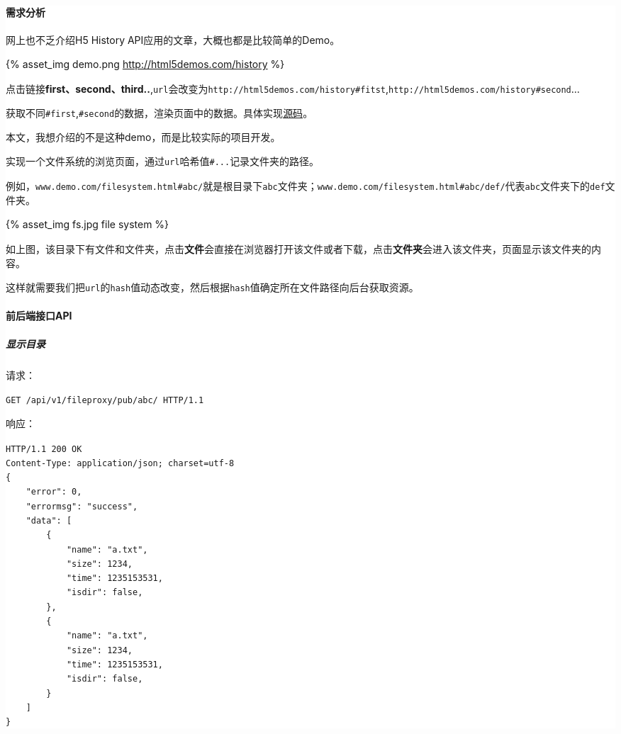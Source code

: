 #### 需求分析

网上也不乏介绍H5 History API应用的文章，大概也都是比较简单的Demo。

{% asset_img demo.png http://html5demos.com/history %}

点击链接**first、second、third..**,`url`会改变为`http://html5demos.com/history#fitst`,`http://html5demos.com/history#second`...

获取不同`#first`,`#second`的数据，渲染页面中的数据。具体实现[源码](http://blog.teamtreehouse.com/getting-started-with-the-history-api)。

本文，我想介绍的不是这种demo，而是比较实际的项目开发。

实现一个文件系统的浏览页面，通过`url`哈希值`#...`记录文件夹的路径。

例如，`www.demo.com/filesystem.html#abc/`就是根目录下`abc`文件夹；`www.demo.com/filesystem.html#abc/def/`代表`abc`文件夹下的`def`文件夹。

{% asset_img fs.jpg file system %}

如上图，该目录下有文件和文件夹，点击**文件**会直接在浏览器打开该文件或者下载，点击**文件夹**会进入该文件夹，页面显示该文件夹的内容。

这样就需要我们把`url`的`hash`值动态改变，然后根据`hash`值确定所在文件路径向后台获取资源。

#### 前后端接口API

##### 显示目录

请求：
```
GET /api/v1/fileproxy/pub/abc/ HTTP/1.1
```

响应：
```
HTTP/1.1 200 OK
Content-Type: application/json; charset=utf-8
{
    "error": 0,
    "errormsg": "success",
    "data": [
        {
            "name": "a.txt",
            "size": 1234,
            "time": 1235153531,
            "isdir": false,
        },
        {
            "name": "a.txt",
            "size": 1234,
            "time": 1235153531,
            "isdir": false,
        }
    ]
}
```
